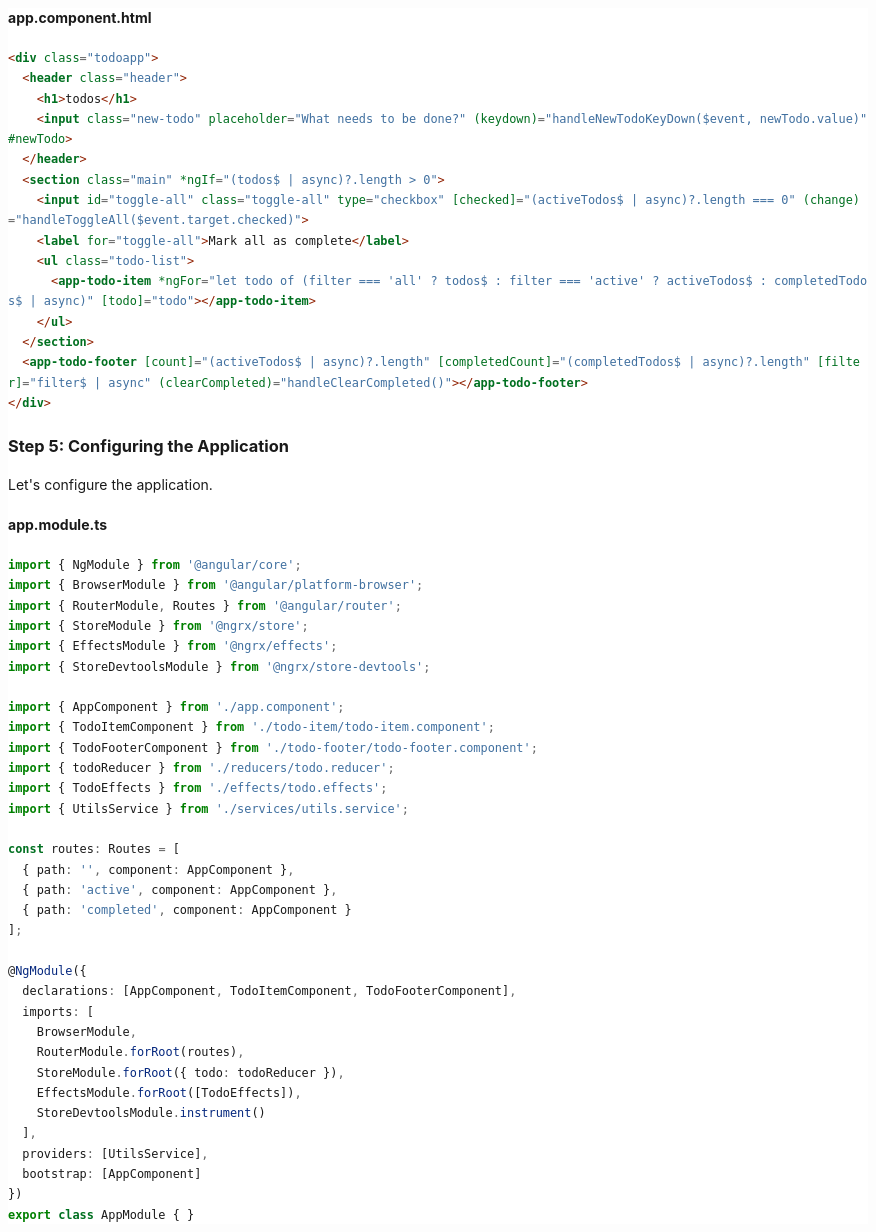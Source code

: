 #### app.component.html
```html
<div class="todoapp">
  <header class="header">
    <h1>todos</h1>
    <input class="new-todo" placeholder="What needs to be done?" (keydown)="handleNewTodoKeyDown($event, newTodo.value)" #newTodo>
  </header>
  <section class="main" *ngIf="(todos$ | async)?.length > 0">
    <input id="toggle-all" class="toggle-all" type="checkbox" [checked]="(activeTodos$ | async)?.length === 0" (change)="handleToggleAll($event.target.checked)">
    <label for="toggle-all">Mark all as complete</label>
    <ul class="todo-list">
      <app-todo-item *ngFor="let todo of (filter === 'all' ? todos$ : filter === 'active' ? activeTodos$ : completedTodos$ | async)" [todo]="todo"></app-todo-item>
    </ul>
  </section>
  <app-todo-footer [count]="(activeTodos$ | async)?.length" [completedCount]="(completedTodos$ | async)?.length" [filter]="filter$ | async" (clearCompleted)="handleClearCompleted()"></app-todo-footer>
</div>
```

### Step 5: Configuring the Application

Let's configure the application.

#### app.module.ts
```typescript
import { NgModule } from '@angular/core';
import { BrowserModule } from '@angular/platform-browser';
import { RouterModule, Routes } from '@angular/router';
import { StoreModule } from '@ngrx/store';
import { EffectsModule } from '@ngrx/effects';
import { StoreDevtoolsModule } from '@ngrx/store-devtools';

import { AppComponent } from './app.component';
import { TodoItemComponent } from './todo-item/todo-item.component';
import { TodoFooterComponent } from './todo-footer/todo-footer.component';
import { todoReducer } from './reducers/todo.reducer';
import { TodoEffects } from './effects/todo.effects';
import { UtilsService } from './services/utils.service';

const routes: Routes = [
  { path: '', component: AppComponent },
  { path: 'active', component: AppComponent },
  { path: 'completed', component: AppComponent }
];

@NgModule({
  declarations: [AppComponent, TodoItemComponent, TodoFooterComponent],
  imports: [
    BrowserModule,
    RouterModule.forRoot(routes),
    StoreModule.forRoot({ todo: todoReducer }),
    EffectsModule.forRoot([TodoEffects]),
    StoreDevtoolsModule.instrument()
  ],
  providers: [UtilsService],
  bootstrap: [AppComponent]
})
export class AppModule { }
```
